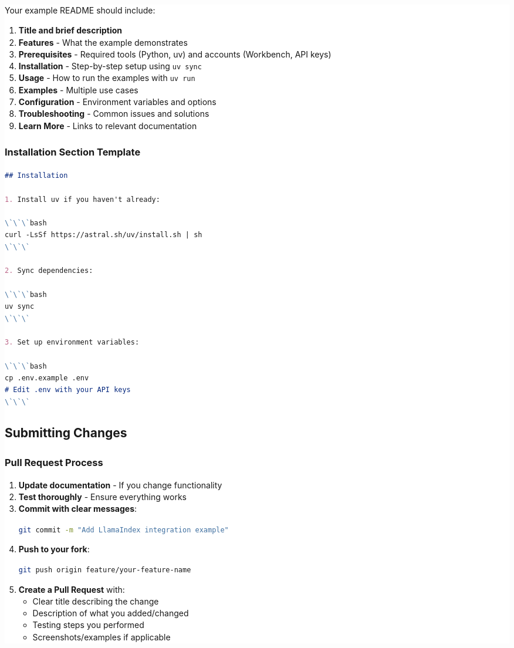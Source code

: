 Your example README should include:

1. **Title and brief description**
2. **Features** - What the example demonstrates
3. **Prerequisites** - Required tools (Python, uv) and accounts (Workbench, API keys)
4. **Installation** - Step-by-step setup using `uv sync`
5. **Usage** - How to run the examples with `uv run`
6. **Examples** - Multiple use cases
7. **Configuration** - Environment variables and options
8. **Troubleshooting** - Common issues and solutions
9. **Learn More** - Links to relevant documentation

### Installation Section Template

```markdown
## Installation

1. Install uv if you haven't already:

\`\`\`bash
curl -LsSf https://astral.sh/uv/install.sh | sh
\`\`\`

2. Sync dependencies:

\`\`\`bash
uv sync
\`\`\`

3. Set up environment variables:

\`\`\`bash
cp .env.example .env
# Edit .env with your API keys
\`\`\`
```

## Submitting Changes

### Pull Request Process

1. **Update documentation** - If you change functionality
2. **Test thoroughly** - Ensure everything works
3. **Commit with clear messages**:
   ```bash
   git commit -m "Add LlamaIndex integration example"
   ```
4. **Push to your fork**:
   ```bash
   git push origin feature/your-feature-name
   ```
5. **Create a Pull Request** with:
   - Clear title describing the change
   - Description of what you added/changed
   - Testing steps you performed
   - Screenshots/examples if applicable
